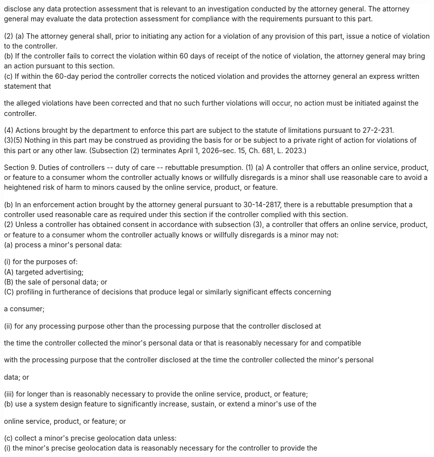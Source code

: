 disclose any data protection assessment that is relevant to an investigation conducted by the attorney general. The attorney general may evaluate the data protection assessment for compliance with the requirements pursuant to this part.

(2) (a) The attorney general shall, prior to initiating any action for a violation of any provision of this part, issue a notice of violation to the controller.  
(b) If the controller fails to correct the violation within 60 days of receipt of the notice of violation, the attorney general may bring an action pursuant to this section.  
(c) If within the 60-day period the controller corrects the noticed violation and provides the attorney general an express written statement that

the alleged violations have been corrected and that no such further violations will occur, no action must be initiated against the controller.

(4) Actions brought by the department to enforce this part are subject to the statute of limitations pursuant to 27-2-231.  
(3)(5) Nothing in this part may be construed as providing the basis for or be subject to a private right of action for violations of this part or any other law. (Subsection (2) terminates April 1, 2026–sec. 15, Ch. 681, L. 2023.)

Section 9. Duties of controllers -- duty of care -- rebuttable presumption. (1) (a) A controller that offers an online service, product, or feature to a consumer whom the controller actually knows or willfully disregards is a minor shall use reasonable care to avoid a heightened risk of harm to minors caused by the online service, product, or feature.

(b) In an enforcement action brought by the attorney general pursuant to 30-14-2817, there is a rebuttable presumption that a controller used reasonable care as required under this section if the controller complied with this section.  
(2) Unless a controller has obtained consent in accordance with subsection (3), a controller that offers an online service, product, or feature to a consumer whom the controller actually knows or willfully disregards is a minor may not:  
(a) process a minor's personal data:

(i) for the purposes of:  
(A) targeted advertising;  
(B) the sale of personal data; or  
(C) profiling in furtherance of decisions that produce legal or similarly significant effects concerning

a consumer;

(ii) for any processing purpose other than the processing purpose that the controller disclosed at

the time the controller collected the minor's personal data or that is reasonably necessary for and compatible

with the processing purpose that the controller disclosed at the time the controller collected the minor's personal

data; or

(iii) for longer than is reasonably necessary to provide the online service, product, or feature;  
(b) use a system design feature to significantly increase, sustain, or extend a minor's use of the

online service, product, or feature; or

(c) collect a minor's precise geolocation data unless:  
(i) the minor's precise geolocation data is reasonably necessary for the controller to provide the
